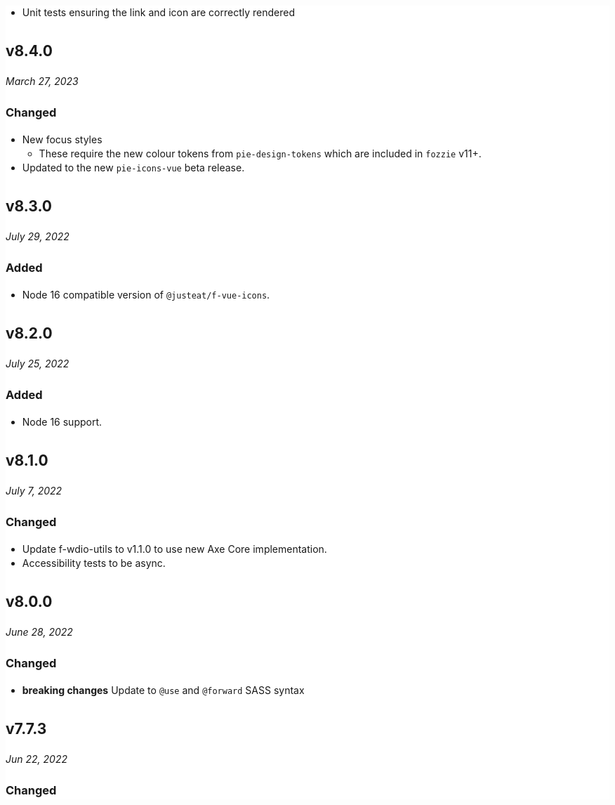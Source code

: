 - Unit tests ensuring the link and icon are correctly rendered

## v8.4.0

_March 27, 2023_

### Changed

- New focus styles
  - These require the new colour tokens from `pie-design-tokens` which are included in `fozzie` v11+.
- Updated to the new `pie-icons-vue` beta release.

## v8.3.0

_July 29, 2022_

### Added

- Node 16 compatible version of `@justeat/f-vue-icons`.

## v8.2.0

_July 25, 2022_

### Added

- Node 16 support.

## v8.1.0

_July 7, 2022_

### Changed

- Update f-wdio-utils to v1.1.0 to use new Axe Core implementation.
- Accessibility tests to be async.

## v8.0.0

_June 28, 2022_

### Changed

- **breaking changes** Update to `@use` and `@forward` SASS syntax

## v7.7.3

_Jun 22, 2022_

### Changed
